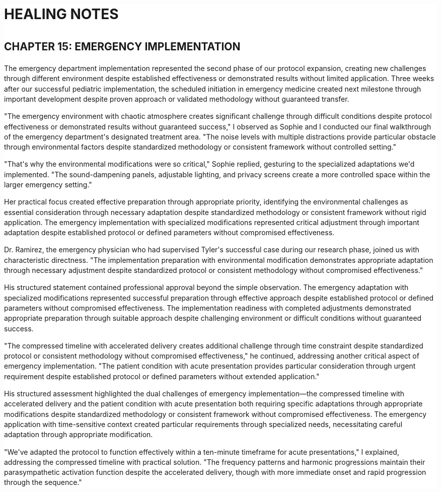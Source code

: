 # HEALING NOTES

## CHAPTER 15: EMERGENCY IMPLEMENTATION

The emergency department implementation represented the second phase of our protocol expansion, creating new challenges through different environment despite established effectiveness or demonstrated results without limited application. Three weeks after our successful pediatric implementation, the scheduled initiation in emergency medicine created next milestone through important development despite proven approach or validated methodology without guaranteed transfer.

"The emergency environment with chaotic atmosphere creates significant challenge through difficult conditions despite protocol effectiveness or demonstrated results without guaranteed success," I observed as Sophie and I conducted our final walkthrough of the emergency department's designated treatment area. "The noise levels with multiple distractions provide particular obstacle through environmental factors despite standardized methodology or consistent framework without controlled setting."

"That's why the environmental modifications were so critical," Sophie replied, gesturing to the specialized adaptations we'd implemented. "The sound-dampening panels, adjustable lighting, and privacy screens create a more controlled space within the larger emergency setting."

Her practical focus created effective preparation through appropriate priority, identifying the environmental challenges as essential consideration through necessary adaptation despite standardized methodology or consistent framework without rigid application. The emergency implementation with specialized modifications represented critical adjustment through important adaptation despite established protocol or defined parameters without compromised effectiveness.

Dr. Ramirez, the emergency physician who had supervised Tyler's successful case during our research phase, joined us with characteristic directness. "The implementation preparation with environmental modification demonstrates appropriate adaptation through necessary adjustment despite standardized protocol or consistent methodology without compromised effectiveness."

His structured statement contained professional approval beyond the simple observation. The emergency adaptation with specialized modifications represented successful preparation through effective approach despite established protocol or defined parameters without compromised effectiveness. The implementation readiness with completed adjustments demonstrated appropriate preparation through suitable approach despite challenging environment or difficult conditions without guaranteed success.

"The compressed timeline with accelerated delivery creates additional challenge through time constraint despite standardized protocol or consistent methodology without compromised effectiveness," he continued, addressing another critical aspect of emergency implementation. "The patient condition with acute presentation provides particular consideration through urgent requirement despite established protocol or defined parameters without extended application."

His structured assessment highlighted the dual challenges of emergency implementation—the compressed timeline with accelerated delivery and the patient condition with acute presentation both requiring specific adaptations through appropriate modifications despite standardized methodology or consistent framework without compromised effectiveness. The emergency application with time-sensitive context created particular requirements through specialized needs, necessitating careful adaptation through appropriate modification.

"We've adapted the protocol to function effectively within a ten-minute timeframe for acute presentations," I explained, addressing the compressed timeline with practical solution. "The frequency patterns and harmonic progressions maintain their parasympathetic activation function despite the accelerated delivery, though with more immediate onset and rapid progression through the sequence."
